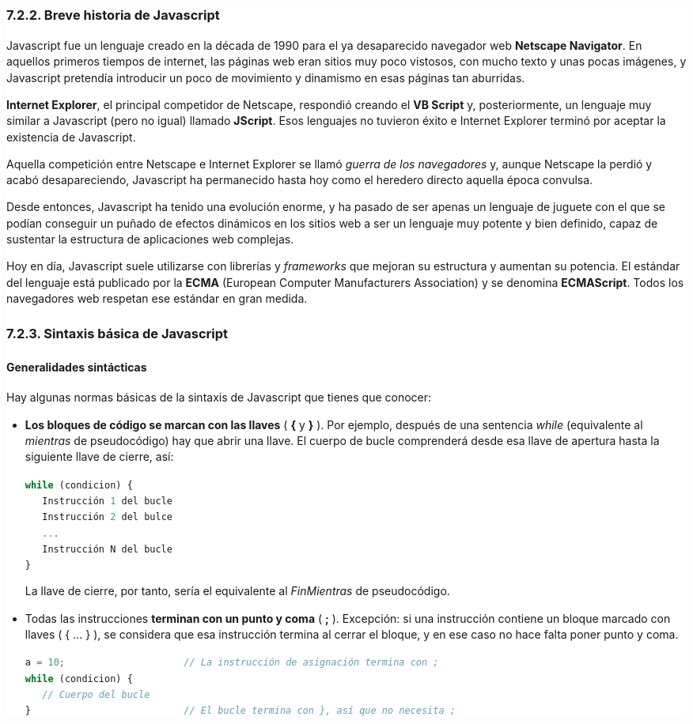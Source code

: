 ### 7.2.2. Breve historia de Javascript

Javascript fue un lenguaje creado en la década de 1990 para el ya desaparecido navegador web **Netscape Navigator**. En aquellos primeros tiempos de internet, las páginas web eran sitios muy poco vistosos, con mucho texto y unas pocas imágenes, y Javascript pretendía introducir un poco de movimiento y dinamismo en esas páginas tan aburridas.

**Internet Explorer**, el principal competidor de Netscape, respondió creando el **VB Script** y, posteriormente, un lenguaje muy similar a Javascript (pero no igual) llamado **JScript**. Esos lenguajes no tuvieron éxito e Internet Explorer terminó por aceptar la existencia de Javascript.

Aquella competición entre Netscape e Internet Explorer se llamó *guerra de los navegadores* y, aunque Netscape la perdió y acabó desapareciendo, Javascript ha permanecido hasta hoy como el heredero directo aquella época convulsa.

Desde entonces, Javascript ha tenido una evolución enorme, y ha pasado de ser apenas un lenguaje de juguete con el que se podían conseguir un puñado de efectos dinámicos en los sitios web a ser un lenguaje muy potente y bien definido, capaz de sustentar la estructura de aplicaciones web complejas.

Hoy en día, Javascript suele utilizarse con librerías y *frameworks* que mejoran su estructura y aumentan su potencia. El estándar del lenguaje está publicado por la **ECMA** (European Computer Manufacturers Association) y se denomina **ECMAScript**. Todos los navegadores web respetan ese estándar en gran medida.

### 7.2.3. Sintaxis básica de Javascript
 
#### Generalidades sintácticas

Hay algunas normas básicas de la sintaxis de Javascript que tienes que conocer:

* **Los bloques de código se marcan con las llaves** ( **{** y **}** ). Por ejemplo, después de una sentencia *while* (equivalente al *mientras* de pseudocódigo) hay que abrir una llave. El cuerpo de bucle comprenderá desde esa llave de apertura hasta la siguiente llave de cierre, así:

   ```javascript
   while (condicion) {
      Instrucción 1 del bucle
      Instrucción 2 del bulce
      ...
      Instrucción N del bucle
   }
   ```

   La llave de cierre, por tanto, sería el equivalente al *FinMientras* de pseudocódigo.

* Todas las instrucciones **terminan con un punto y coma** ( **;** ). Excepción: si una instrucción contiene un bloque marcado con llaves ( { ... } ), se considera que esa instrucción termina al cerrar el bloque, y en ese caso no hace falta poner punto y coma.

   ```javascript
   a = 10;                     // La instrucción de asignación termina con ;
   while (condicion) {
      // Cuerpo del bucle
   }                           // El bucle termina con }, así que no necesita ;
   ```
